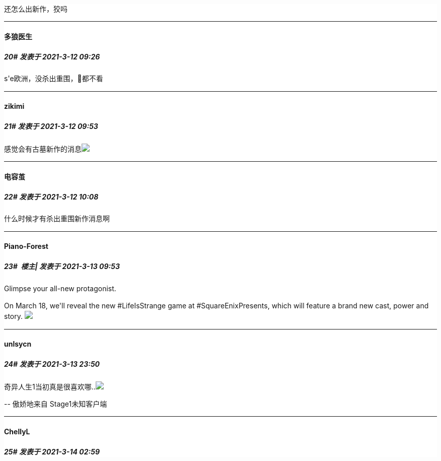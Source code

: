 还怎么出新作，狡吗


*****

####  多狼医生  
##### 20#       发表于 2021-3-12 09:26


s'e欧洲，没杀出重围，🐶都不看


*****

####  zikimi  
##### 21#       发表于 2021-3-12 09:53


感觉会有古墓新作的消息<img src="https://static.saraba1st.com/image/smiley/face2017/018.png" referrerpolicy="no-referrer">


*****

####  电容茧  
##### 22#       发表于 2021-3-12 10:08


什么时候才有杀出重围新作消息啊


*****

####  Piano-Forest  
##### 23#         楼主| 发表于 2021-3-13 09:53


Glimpse your all-new protagonist.


On March 18, we'll reveal the new #LifeIsStrange game at #SquareEnixPresents, which will feature a brand new cast, power and story. 
<img src="https://p.sda1.dev/1/831745c2229acb9098e047915e21b33a/IMG_20210313_094648.jpg" referrerpolicy="no-referrer">


*****

####  unlsycn  
##### 24#       发表于 2021-3-13 23:50


奇异人生1当初真是很喜欢哪..<img src="https://static.saraba1st.com/image/smiley/face2017/124.png" referrerpolicy="no-referrer">

 -- 傲娇地来自 Stage1未知客户端


*****

####  ChellyL  
##### 25#       发表于 2021-3-14 02:59
